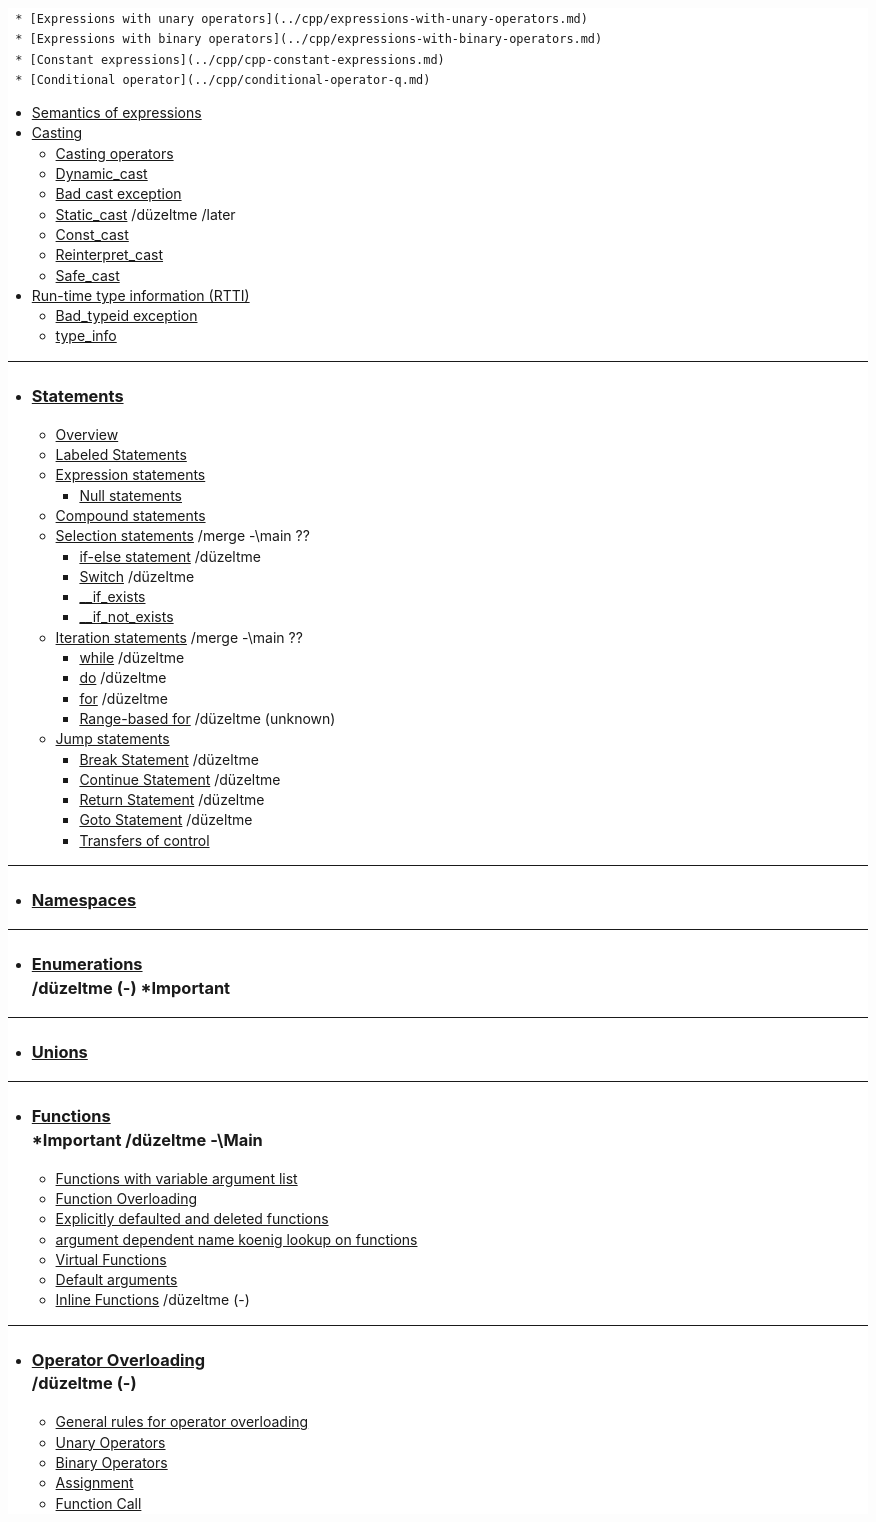      * [Expressions with unary operators](../cpp/expressions-with-unary-operators.md)
     * [Expressions with binary operators](../cpp/expressions-with-binary-operators.md)
     * [Constant expressions](../cpp/cpp-constant-expressions.md)
     * [Conditional operator](../cpp/conditional-operator-q.md)
   * [Semantics of expressions](semantics-of-expressions.md)
   * [Casting](casting.md)
     * [Casting operators](../cpp/casting-operators.md)
     * [Dynamic_cast](../cpp/dynamic-cast-operator.md)
     * [Bad cast exception](bad-cast-exception.md)
     * [Static_cast](../cpp/static-cast-operator.md) /düzeltme /later
     * [Const_cast](../cpp/const-cast-operator.md)
     * [Reinterpret_cast](../cpp/reinterpret-cast-operator.md)
     * [Safe_cast](../extensions/safe-cast-cpp-component-extensions.md)
   * [Run-time type information (RTTI)](../cpp/run-time-type-information.md)
     * [Bad_typeid exception](bad-typeid-exception.md)
     * [type_info](../cpp/type-info-class.md)
---
* ### [Statements](../cpp/statements-cpp.md)<br/>
     * [Overview](../cpp/overview-of-cpp-statements.md)
     * [Labeled Statements](../cpp/labeled-statements.md)
     * [Expression statements](../cpp/expression-statement.md)
       * [Null statements](../cpp/null-statement.md)
     * [Compound statements](../cpp/compound-statements-blocks.md)
     * [Selection statements](../cpp/selection-statements-cpp.md) /merge -\main ??
       * [if-else statement](if-else-statement-cpp.md) /düzeltme
       * [Switch](../cpp/switch-statement-cpp.md) /düzeltme
       * [__if_exists](../cpp/if-exists-statement.md)
       * [__if_not_exists](../cpp/if-not-exists-statement.md)
     * [Iteration statements](../cpp/iteration-statements-cpp.md) /merge -\main ??
       * [while](../cpp/while-statement-cpp.md) /düzeltme
       * [do](../cpp/do-while-statement-cpp.md) /düzeltme
       * [for](../cpp/for-statement-cpp.md) /düzeltme
       * [Range-based for](../cpp/range-based-for-statement-cpp.md) /düzeltme (unknown)
     * [Jump statements](../cpp/jump-statements-cpp.md)
       * [Break Statement](../cpp/break-statement-cpp.md) /düzeltme
       * [Continue Statement](../cpp/continue-statement-cpp.md) /düzeltme
       * [Return Statement](../cpp/return-statement-cpp.md) /düzeltme
       * [Goto Statement](../cpp/goto-statement-cpp.md) /düzeltme
       * [Transfers of control](transfers-of-control.md)
---
* ### [Namespaces](namespaces-cpp.md)<br/>
---
* ### [Enumerations](enumerations-cpp.md)<br/> /düzeltme (-) *Important
---
* ### [Unions](unions.md)<br/>
---
* ### [Functions](functions-cpp.md)<br/> *Important /düzeltme -\Main
   * [Functions with variable argument list](function-with-variable-argument-list-cpp.md)
   * [Function Overloading](../cpp/function-overloading.md)
   * [Explicitly defaulted and deleted functions](explicitly-defaulted-and-deleted-functions.md)
   * [argument dependent name koenig lookup on functions](argument-dependent-name-koenig-lookup-on-functions.md)
   * [Virtual Functions](../cpp/virtual-functions.md)
   * [Default arguments](default-arguments.md)
   * [Inline Functions](../cpp/inline-functions-cpp.md) /düzeltme (-)
---
* ### [Operator Overloading](operator-overloading.md)<br/> /düzeltme (-)
   * [General rules for operator overloading](general-rules-for-operator-overloading.md)
   * [Unary Operators](../cpp/overloading-unary-operators.md)
   * [Binary Operators](../cpp/binary-operators.md)
   * [Assignment](../cpp/assignment.md)
   * [Function Call](../cpp/function-call-cpp.md)